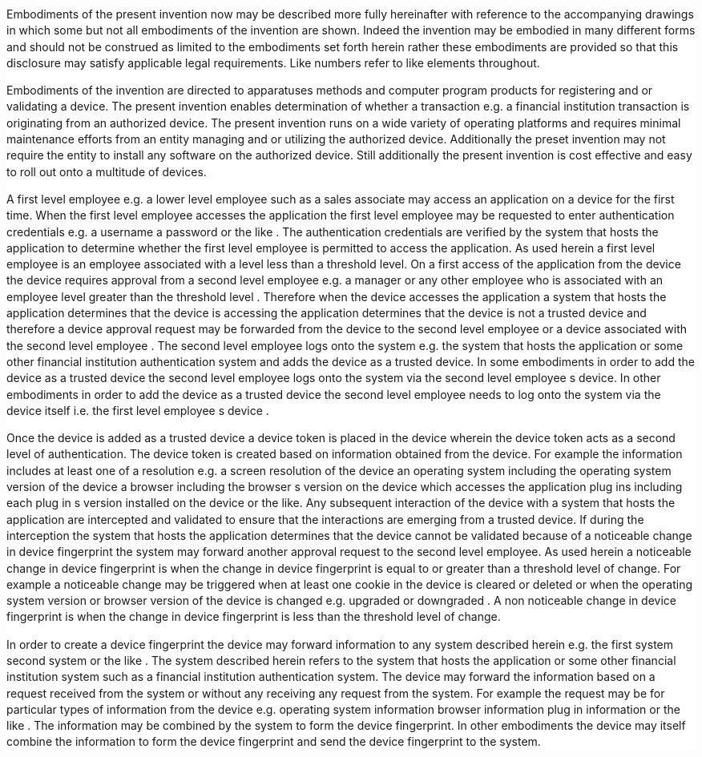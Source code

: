 Embodiments of the present invention now may be described more fully hereinafter with reference to the accompanying drawings in which some but not all embodiments of the invention are shown. Indeed the invention may be embodied in many different forms and should not be construed as limited to the embodiments set forth herein rather these embodiments are provided so that this disclosure may satisfy applicable legal requirements. Like numbers refer to like elements throughout.

Embodiments of the invention are directed to apparatuses methods and computer program products for registering and or validating a device. The present invention enables determination of whether a transaction e.g. a financial institution transaction is originating from an authorized device. The present invention runs on a wide variety of operating platforms and requires minimal maintenance efforts from an entity managing and or utilizing the authorized device. Additionally the preset invention may not require the entity to install any software on the authorized device. Still additionally the present invention is cost effective and easy to roll out onto a multitude of devices.

A first level employee e.g. a lower level employee such as a sales associate may access an application on a device for the first time. When the first level employee accesses the application the first level employee may be requested to enter authentication credentials e.g. a username a password or the like . The authentication credentials are verified by the system that hosts the application to determine whether the first level employee is permitted to access the application. As used herein a first level employee is an employee associated with a level less than a threshold level. On a first access of the application from the device the device requires approval from a second level employee e.g. a manager or any other employee who is associated with an employee level greater than the threshold level . Therefore when the device accesses the application a system that hosts the application determines that the device is accessing the application determines that the device is not a trusted device and therefore a device approval request may be forwarded from the device to the second level employee or a device associated with the second level employee . The second level employee logs onto the system e.g. the system that hosts the application or some other financial institution authentication system and adds the device as a trusted device. In some embodiments in order to add the device as a trusted device the second level employee logs onto the system via the second level employee s device. In other embodiments in order to add the device as a trusted device the second level employee needs to log onto the system via the device itself i.e. the first level employee s device .

Once the device is added as a trusted device a device token is placed in the device wherein the device token acts as a second level of authentication. The device token is created based on information obtained from the device. For example the information includes at least one of a resolution e.g. a screen resolution of the device an operating system including the operating system version of the device a browser including the browser s version on the device which accesses the application plug ins including each plug in s version installed on the device or the like. Any subsequent interaction of the device with a system that hosts the application are intercepted and validated to ensure that the interactions are emerging from a trusted device. If during the interception the system that hosts the application determines that the device cannot be validated because of a noticeable change in device fingerprint the system may forward another approval request to the second level employee. As used herein a noticeable change in device fingerprint is when the change in device fingerprint is equal to or greater than a threshold level of change. For example a noticeable change may be triggered when at least one cookie in the device is cleared or deleted or when the operating system version or browser version of the device is changed e.g. upgraded or downgraded . A non noticeable change in device fingerprint is when the change in device fingerprint is less than the threshold level of change.

In order to create a device fingerprint the device may forward information to any system described herein e.g. the first system second system or the like . The system described herein refers to the system that hosts the application or some other financial institution system such as a financial institution authentication system. The device may forward the information based on a request received from the system or without any receiving any request from the system. For example the request may be for particular types of information from the device e.g. operating system information browser information plug in information or the like . The information may be combined by the system to form the device fingerprint. In other embodiments the device may itself combine the information to form the device fingerprint and send the device fingerprint to the system.
